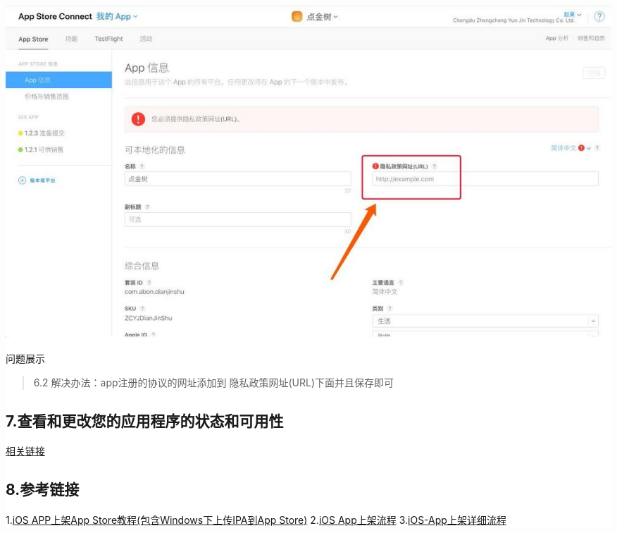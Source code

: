 ![40671fb100bbbf604c4202d6e16fde63](iOS上架流程_0211.resources/0B5408AE-5D15-448A-9DB9-47B464709C6A.jpg)

问题展示
>6.2 解决办法：app注册的协议的网址添加到 隐私政策网址(URL)下面并且保存即可


## 7.查看和更改您的应用程序的状态和可用性

[相关链接](https://blog.csdn.net/felicity294250051/article/details/78999376)
## 8.参考链接
1.[iOS APP上架App Store教程(包含Windows下上传IPA到App Store)](http://www.applicationloader.net/blog/zh/88.html)
2.[iOS App上架流程](https://www.jianshu.com/p/817686897ec1)
3.[iOS-App上架详细流程](https://www.jianshu.com/p/0c08d6b350bf)


